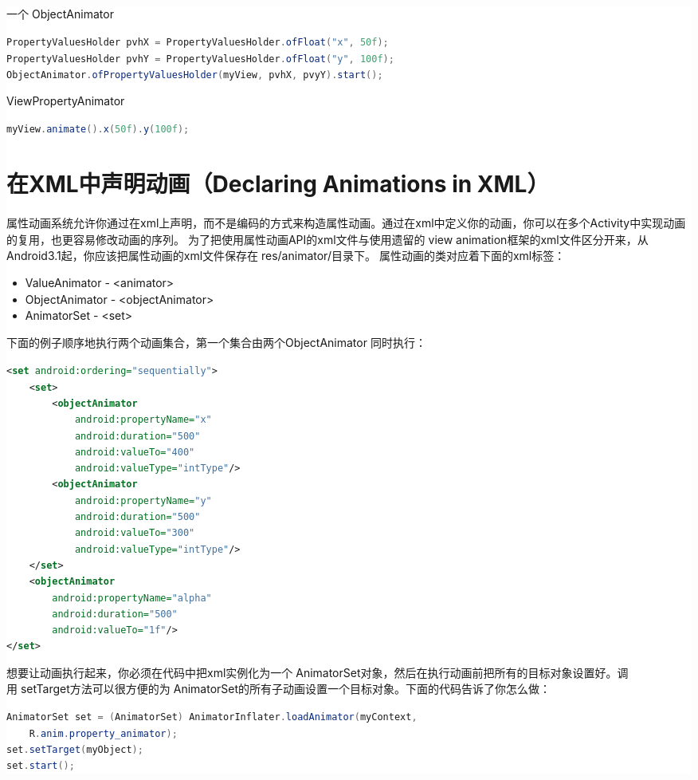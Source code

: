 一个 ObjectAnimator

```java
PropertyValuesHolder pvhX = PropertyValuesHolder.ofFloat("x", 50f);
PropertyValuesHolder pvhY = PropertyValuesHolder.ofFloat("y", 100f);
ObjectAnimator.ofPropertyValuesHolder(myView, pvhX, pvyY).start();

```

ViewPropertyAnimator

```java
myView.animate().x(50f).y(100f);

```
# 在XML中声明动画（Declaring Animations in XML）

属性动画系统允许你通过在xml上声明，而不是编码的方式来构造属性动画。通过在xml中定义你的动画，你可以在多个Activity中实现动画的复用，也更容易修改动画的序列。
为了把使用属性动画API的xml文件与使用遗留的 view animation框架的xml文件区分开来，从Android3.1起，你应该把属性动画的xml文件保存在 res/animator/目录下。
属性动画的类对应着下面的xml标签：

- ValueAnimator - &lt;animator&gt;
- ObjectAnimator - &lt;objectAnimator&gt;
- AnimatorSet - &lt;set&gt;

下面的例子顺序地执行两个动画集合，第一个集合由两个ObjectAnimator 同时执行：

```xml
<set android:ordering="sequentially">
    <set>
        <objectAnimator
            android:propertyName="x"
            android:duration="500"
            android:valueTo="400"
            android:valueType="intType"/>
        <objectAnimator
            android:propertyName="y"
            android:duration="500"
            android:valueTo="300"
            android:valueType="intType"/>
    </set>
    <objectAnimator
        android:propertyName="alpha"
        android:duration="500"
        android:valueTo="1f"/>
</set>

```

想要让动画执行起来，你必须在代码中把xml实例化为一个 AnimatorSet对象，然后在执行动画前把所有的目标对象设置好。调用 setTarget方法可以很方便的为 AnimatorSet的所有子动画设置一个目标对象。下面的代码告诉了你怎么做：
```java
AnimatorSet set = (AnimatorSet) AnimatorInflater.loadAnimator(myContext,
    R.anim.property_animator);
set.setTarget(myObject);
set.start();

```


